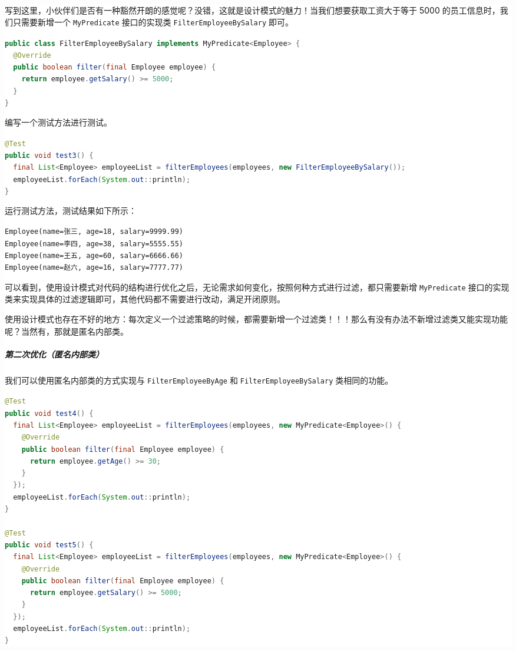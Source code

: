 写到这里，小伙伴们是否有一种豁然开朗的感觉呢？没错，这就是设计模式的魅力！当我们想要获取工资大于等于 5000 的员工信息时，我们只需要新增一个 `MyPredicate` 接口的实现类 `FilterEmployeeBySalary` 即可。

```java
public class FilterEmployeeBySalary implements MyPredicate<Employee> {  
  @Override  
  public boolean filter(final Employee employee) {  
    return employee.getSalary() >= 5000;  
  }  
}
```

编写一个测试方法进行测试。

```java
@Test  
public void test3() {  
  final List<Employee> employeeList = filterEmployees(employees, new FilterEmployeeBySalary());  
  employeeList.forEach(System.out::println);  
}
```

运行测试方法，测试结果如下所示：

```
Employee(name=张三, age=18, salary=9999.99)  
Employee(name=李四, age=38, salary=5555.55)  
Employee(name=王五, age=60, salary=6666.66)  
Employee(name=赵六, age=16, salary=7777.77)
```

可以看到，使用设计模式对代码的结构进行优化之后，无论需求如何变化，按照何种方式进行过滤，都只需要新增 `MyPredicate` 接口的实现类来实现具体的过滤逻辑即可，其他代码都不需要进行改动，满足开闭原则。

使用设计模式也存在不好的地方：每次定义一个过滤策略的时候，都需要新增一个过滤类！！！那么有没有办法不新增过滤类又能实现功能呢？当然有，那就是匿名内部类。

##### 第二次优化（匿名内部类）

我们可以使用匿名内部类的方式实现与 `FilterEmployeeByAge` 和 `FilterEmployeeBySalary` 类相同的功能。

```java
@Test  
public void test4() {  
  final List<Employee> employeeList = filterEmployees(employees, new MyPredicate<Employee>() {  
    @Override  
    public boolean filter(final Employee employee) {  
      return employee.getAge() >= 30;  
    }  
  });  
  employeeList.forEach(System.out::println);  
}  

@Test  
public void test5() {  
  final List<Employee> employeeList = filterEmployees(employees, new MyPredicate<Employee>() {  
    @Override  
    public boolean filter(final Employee employee) {  
      return employee.getSalary() >= 5000;  
    }  
  });  
  employeeList.forEach(System.out::println);  
}
```
